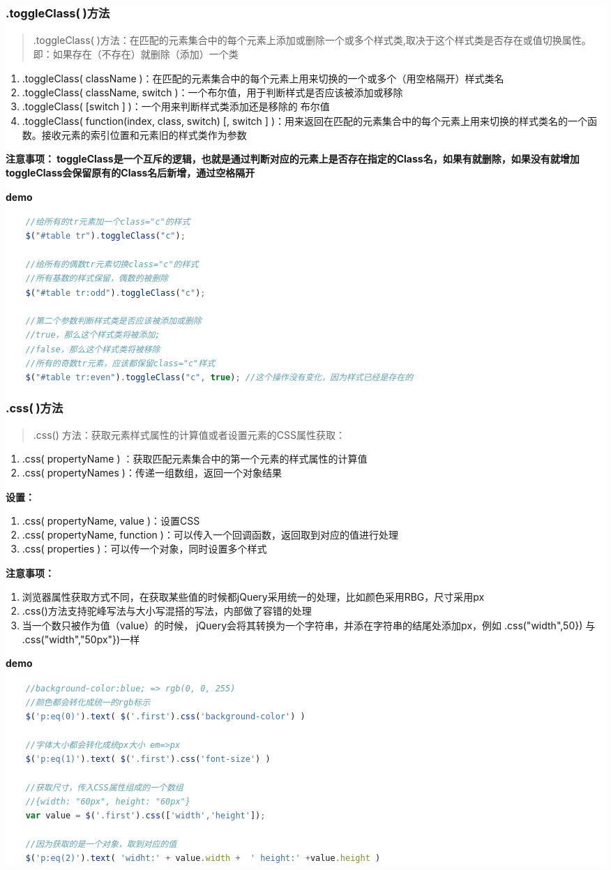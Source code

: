 
### .toggleClass( )方法

> .toggleClass( )方法：在匹配的元素集合中的每个元素上添加或删除一个或多个样式类,取决于这个样式类是否存在或值切换属性。即：如果存在（不存在）就删除（添加）一个类

1. .toggleClass( className )：在匹配的元素集合中的每个元素上用来切换的一个或多个（用空格隔开）样式类名
2. .toggleClass( className, switch )：一个布尔值，用于判断样式是否应该被添加或移除
3. .toggleClass( [switch ] )：一个用来判断样式类添加还是移除的 布尔值
4. .toggleClass( function(index, class, switch) [, switch ] )：用来返回在匹配的元素集合中的每个元素上用来切换的样式类名的一个函数。接收元素的索引位置和元素旧的样式类作为参数

__注意事项：
    toggleClass是一个互斥的逻辑，也就是通过判断对应的元素上是否存在指定的Class名，如果有就删除，如果没有就增加
    toggleClass会保留原有的Class名后新增，通过空格隔开__

__demo__

```javaScript
    //给所有的tr元素加一个class="c"的样式
    $("#table tr").toggleClass("c");

    //给所有的偶数tr元素切换class="c"的样式
    //所有基数的样式保留，偶数的被删除
    $("#table tr:odd").toggleClass("c");

    //第二个参数判断样式类是否应该被添加或删除
    //true，那么这个样式类将被添加;
    //false，那么这个样式类将被移除
    //所有的奇数tr元素，应该都保留class="c"样式
    $("#table tr:even").toggleClass("c", true); //这个操作没有变化，因为样式已经是存在的
```

### .css( )方法

> .css() 方法：获取元素样式属性的计算值或者设置元素的CSS属性获取：

1. .css( propertyName ) ：获取匹配元素集合中的第一个元素的样式属性的计算值
2. .css( propertyNames )：传递一组数组，返回一个对象结果

__设置：__

1. .css( propertyName, value )：设置CSS
2. .css( propertyName, function )：可以传入一个回调函数，返回取到对应的值进行处理
3. .css( properties )：可以传一个对象，同时设置多个样式


__注意事项：__

1. 浏览器属性获取方式不同，在获取某些值的时候都jQuery采用统一的处理，比如颜色采用RBG，尺寸采用px
2. .css()方法支持驼峰写法与大小写混搭的写法，内部做了容错的处理
3. 当一个数只被作为值（value）的时候， jQuery会将其转换为一个字符串，并添在字符串的结尾处添加px，例如 .css("width",50}) 与 .css("width","50px"})一样

__demo__

```javaScript
    //background-color:blue; => rgb(0, 0, 255)
    //颜色都会转化成统一的rgb标示
    $('p:eq(0)').text( $('.first').css('background-color') )

    //字体大小都会转化成统px大小 em=>px
    $('p:eq(1)').text( $('.first').css('font-size') )

    //获取尺寸，传入CSS属性组成的一个数组
    //{width: "60px", height: "60px"}
    var value = $('.first').css(['width','height']);

    //因为获取的是一个对象，取到对应的值
    $('p:eq(2)').text( 'widht:' + value.width +  ' height:' +value.height )

```